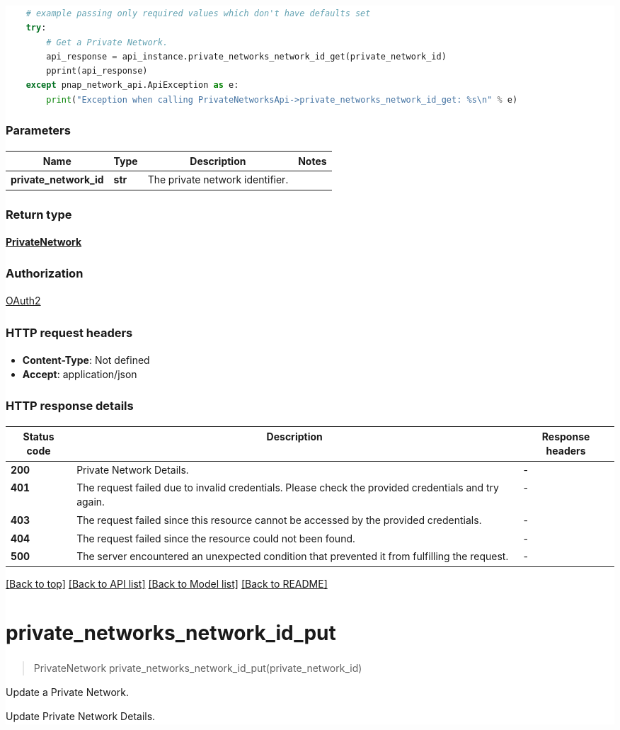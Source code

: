 ```python
    # example passing only required values which don't have defaults set
    try:
        # Get a Private Network.
        api_response = api_instance.private_networks_network_id_get(private_network_id)
        pprint(api_response)
    except pnap_network_api.ApiException as e:
        print("Exception when calling PrivateNetworksApi->private_networks_network_id_get: %s\n" % e)
```


### Parameters

Name | Type | Description  | Notes
------------- | ------------- | ------------- | -------------
 **private_network_id** | **str**| The private network identifier. |

### Return type

[**PrivateNetwork**](PrivateNetwork.md)

### Authorization

[OAuth2](../README.md#OAuth2)

### HTTP request headers

 - **Content-Type**: Not defined
 - **Accept**: application/json


### HTTP response details

| Status code | Description | Response headers |
|-------------|-------------|------------------|
**200** | Private Network Details. |  -  |
**401** | The request failed due to invalid credentials. Please check the provided credentials and try again. |  -  |
**403** | The request failed since this resource cannot be accessed by the provided credentials. |  -  |
**404** | The request failed since the resource could not been found. |  -  |
**500** | The server encountered an unexpected condition that prevented it from fulfilling the request. |  -  |

[[Back to top]](#) [[Back to API list]](../README.md#documentation-for-api-endpoints) [[Back to Model list]](../README.md#documentation-for-models) [[Back to README]](../README.md)

# **private_networks_network_id_put**
> PrivateNetwork private_networks_network_id_put(private_network_id)

Update a Private Network.

Update Private Network Details.
